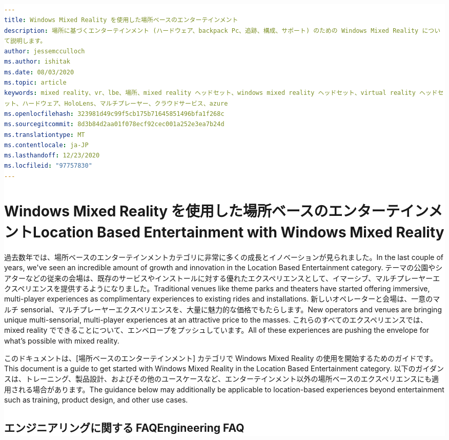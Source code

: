 ```yaml
---
title: Windows Mixed Reality を使用した場所ベースのエンターテインメント
description: 場所に基づくエンターテインメント (ハードウェア、backpack Pc、追跡、構成、サポート) のための Windows Mixed Reality について説明します。
author: jessemcculloch
ms.author: ishitak
ms.date: 08/03/2020
ms.topic: article
keywords: mixed reality、vr、lbe、場所、mixed reality ヘッドセット、windows mixed reality ヘッドセット、virtual reality ヘッドセット、ハードウェア、HoloLens、マルチプレーヤー、クラウドサービス、azure
ms.openlocfilehash: 323981d49c99f5cb175b71645851496bfa1f268c
ms.sourcegitcommit: 8d3b84d2aa01f078ecf92cec001a252e3ea7b24d
ms.translationtype: MT
ms.contentlocale: ja-JP
ms.lasthandoff: 12/23/2020
ms.locfileid: "97757830"
---
```

# <a name="location-based-entertainment-with-windows-mixed-reality"></a><span data-ttu-id="1e7b5-104">Windows Mixed Reality を使用した場所ベースのエンターテインメント</span><span class="sxs-lookup"><span data-stu-id="1e7b5-104">Location Based Entertainment with Windows Mixed Reality</span></span>

<span data-ttu-id="1e7b5-105">過去数年では、場所ベースのエンターテインメントカテゴリに非常に多くの成長とイノベーションが見られました。</span><span class="sxs-lookup"><span data-stu-id="1e7b5-105">In the last couple of years, we've seen an incredible amount of growth and innovation in the Location Based Entertainment category.</span></span> <span data-ttu-id="1e7b5-106">テーマの公園やシアターなどの従来の会場は、既存のサービスやインストールに対する優れたエクスペリエンスとして、イマーシブ、マルチプレーヤーエクスペリエンスを提供するようになりました。</span><span class="sxs-lookup"><span data-stu-id="1e7b5-106">Traditional venues like theme parks and theaters have started offering immersive, multi-player experiences as complimentary experiences to existing rides and installations.</span></span> <span data-ttu-id="1e7b5-107">新しいオペレーターと会場は、一意のマルチ sensorial、マルチプレーヤーエクスペリエンスを、大量に魅力的な価格でもたらします。</span><span class="sxs-lookup"><span data-stu-id="1e7b5-107">New operators and venues are bringing unique multi-sensorial, multi-player experiences at an attractive price to the masses.</span></span> <span data-ttu-id="1e7b5-108">これらのすべてのエクスペリエンスでは、mixed reality でできることについて、エンベロープをプッシュしています。</span><span class="sxs-lookup"><span data-stu-id="1e7b5-108">All of these experiences are pushing the envelope for what’s possible with mixed reality.</span></span>

<span data-ttu-id="1e7b5-109">このドキュメントは、[場所ベースのエンターテインメント] カテゴリで Windows Mixed Reality の使用を開始するためのガイドです。</span><span class="sxs-lookup"><span data-stu-id="1e7b5-109">This document is a guide to get started with Windows Mixed Reality in the Location Based Entertainment category.</span></span> <span data-ttu-id="1e7b5-110">以下のガイダンスは、トレーニング、製品設計、およびその他のユースケースなど、エンターテインメント以外の場所ベースのエクスペリエンスにも適用される場合があります。</span><span class="sxs-lookup"><span data-stu-id="1e7b5-110">The guidance below may additionally be applicable to location-based experiences beyond entertainment such as training, product design, and other use cases.</span></span>

## <a name="engineering-faq"></a><span data-ttu-id="1e7b5-111">エンジニアリングに関する FAQ</span><span class="sxs-lookup"><span data-stu-id="1e7b5-111">Engineering FAQ</span></span>
